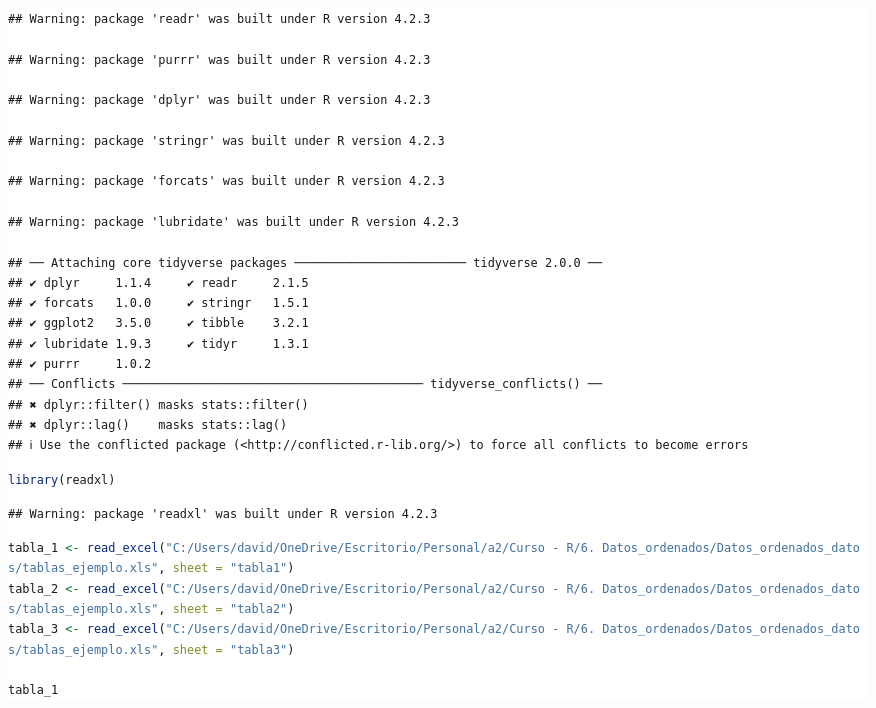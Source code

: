     ## Warning: package 'readr' was built under R version 4.2.3

    ## Warning: package 'purrr' was built under R version 4.2.3

    ## Warning: package 'dplyr' was built under R version 4.2.3

    ## Warning: package 'stringr' was built under R version 4.2.3

    ## Warning: package 'forcats' was built under R version 4.2.3

    ## Warning: package 'lubridate' was built under R version 4.2.3

    ## ── Attaching core tidyverse packages ──────────────────────── tidyverse 2.0.0 ──
    ## ✔ dplyr     1.1.4     ✔ readr     2.1.5
    ## ✔ forcats   1.0.0     ✔ stringr   1.5.1
    ## ✔ ggplot2   3.5.0     ✔ tibble    3.2.1
    ## ✔ lubridate 1.9.3     ✔ tidyr     1.3.1
    ## ✔ purrr     1.0.2     
    ## ── Conflicts ────────────────────────────────────────── tidyverse_conflicts() ──
    ## ✖ dplyr::filter() masks stats::filter()
    ## ✖ dplyr::lag()    masks stats::lag()
    ## ℹ Use the conflicted package (<http://conflicted.r-lib.org/>) to force all conflicts to become errors

``` r
library(readxl)
```

    ## Warning: package 'readxl' was built under R version 4.2.3

``` r
tabla_1 <- read_excel("C:/Users/david/OneDrive/Escritorio/Personal/a2/Curso - R/6. Datos_ordenados/Datos_ordenados_datos/tablas_ejemplo.xls", sheet = "tabla1")
tabla_2 <- read_excel("C:/Users/david/OneDrive/Escritorio/Personal/a2/Curso - R/6. Datos_ordenados/Datos_ordenados_datos/tablas_ejemplo.xls", sheet = "tabla2")
tabla_3 <- read_excel("C:/Users/david/OneDrive/Escritorio/Personal/a2/Curso - R/6. Datos_ordenados/Datos_ordenados_datos/tablas_ejemplo.xls", sheet = "tabla3")

tabla_1
```
